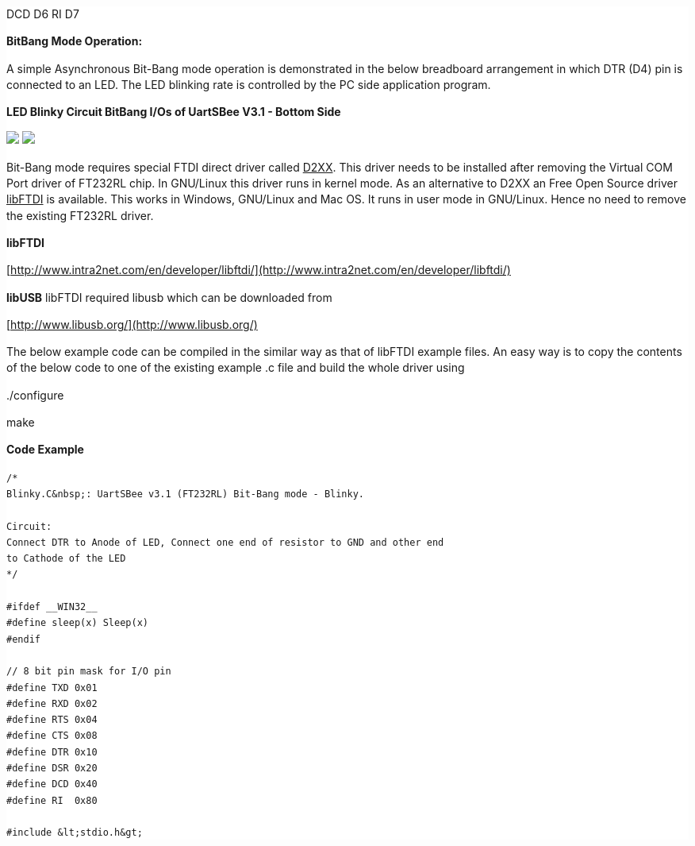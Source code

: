 <td> DCD
</td>
<td> D6
</td></tr>
<tr>
<td> RI
</td>
<td> D7
</td></tr></table>

**BitBang Mode Operation:**

A simple Asynchronous Bit-Bang mode operation is demonstrated in the below breadboard arrangement in which DTR (D4) pin is connected to an LED. The LED blinking rate is controlled by the PC side application program.

 **LED Blinky Circuit                                                             BitBang I/Os of UartSBee V3.1 - Bottom Side**

![](https://github.com/SeeedDocument/UartSBee_V4/raw/master/img//UartSBee_bit-bang-DTR.jpg)   ![](https://github.com/SeeedDocument/UartSBee_V4/raw/master/img//UartSBee_Bottom_Bit_Bang.png)

Bit-Bang mode requires special FTDI direct driver called [D2XX](http://www.ftdichip.com/Drivers/D2XX.htm). This driver needs to be installed after removing the Virtual COM Port driver of FT232RL chip. In GNU/Linux this driver runs in kernel mode. As an alternative to D2XX an Free Open Source driver [libFTDI](http://www.intra2net.com/en/developer/libftdi/) is available. This works in Windows, GNU/Linux and Mac OS. It runs in user mode in GNU/Linux. Hence no need to remove the existing FT232RL driver.

**libFTDI**

[http://www.intra2net.com/en/developer/libftdi/](http://www.intra2net.com/en/developer/libftdi/)

**libUSB** libFTDI required libusb which can be downloaded from

[http://www.libusb.org/](http://www.libusb.org/)

The below example code can be compiled in the similar way as that of libFTDI example files. An easy way is to copy the contents of the below code to one of the existing example .c file and build the whole driver using

./configure

make

 **Code Example**
```
/*
Blinky.C&nbsp;: UartSBee v3.1 (FT232RL) Bit-Bang mode - Blinky.

Circuit:
Connect DTR to Anode of LED, Connect one end of resistor to GND and other end
to Cathode of the LED
*/

#ifdef __WIN32__
#define sleep(x) Sleep(x)
#endif

// 8 bit pin mask for I/O pin
#define TXD 0x01
#define RXD 0x02
#define RTS 0x04
#define CTS 0x08
#define DTR 0x10
#define DSR 0x20
#define DCD 0x40
#define RI  0x80

#include &lt;stdio.h&gt;
```